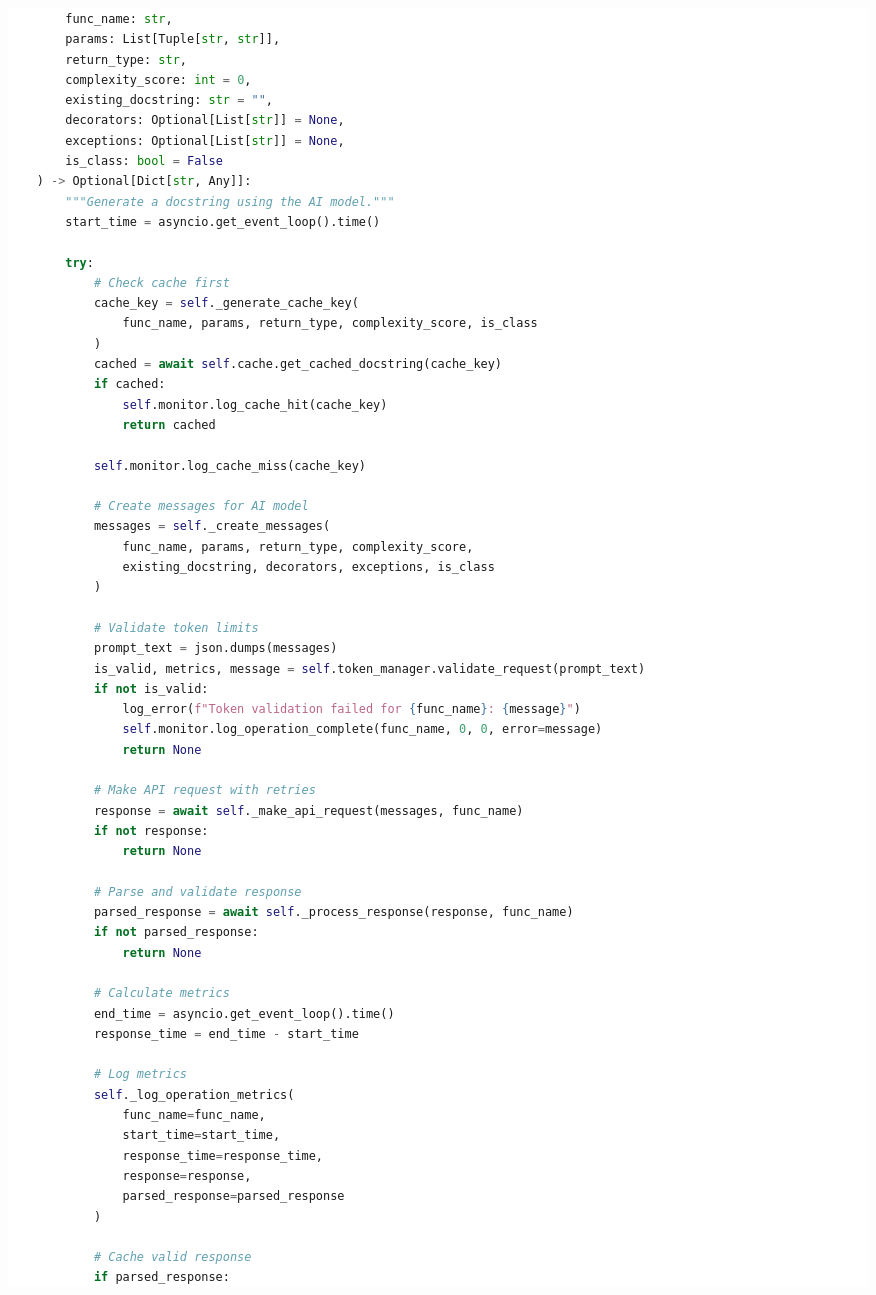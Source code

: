 ```python
        func_name: str,
        params: List[Tuple[str, str]],
        return_type: str,
        complexity_score: int = 0,
        existing_docstring: str = "",
        decorators: Optional[List[str]] = None,
        exceptions: Optional[List[str]] = None,
        is_class: bool = False
    ) -> Optional[Dict[str, Any]]:
        """Generate a docstring using the AI model."""
        start_time = asyncio.get_event_loop().time()
        
        try:
            # Check cache first
            cache_key = self._generate_cache_key(
                func_name, params, return_type, complexity_score, is_class
            )
            cached = await self.cache.get_cached_docstring(cache_key)
            if cached:
                self.monitor.log_cache_hit(cache_key)
                return cached

            self.monitor.log_cache_miss(cache_key)

            # Create messages for AI model
            messages = self._create_messages(
                func_name, params, return_type, complexity_score,
                existing_docstring, decorators, exceptions, is_class
            )

            # Validate token limits
            prompt_text = json.dumps(messages)
            is_valid, metrics, message = self.token_manager.validate_request(prompt_text)
            if not is_valid:
                log_error(f"Token validation failed for {func_name}: {message}")
                self.monitor.log_operation_complete(func_name, 0, 0, error=message)
                return None

            # Make API request with retries
            response = await self._make_api_request(messages, func_name)
            if not response:
                return None

            # Parse and validate response
            parsed_response = await self._process_response(response, func_name)
            if not parsed_response:
                return None

            # Calculate metrics
            end_time = asyncio.get_event_loop().time()
            response_time = end_time - start_time

            # Log metrics
            self._log_operation_metrics(
                func_name=func_name,
                start_time=start_time,
                response_time=response_time,
                response=response,
                parsed_response=parsed_response
            )

            # Cache valid response
            if parsed_response:
```